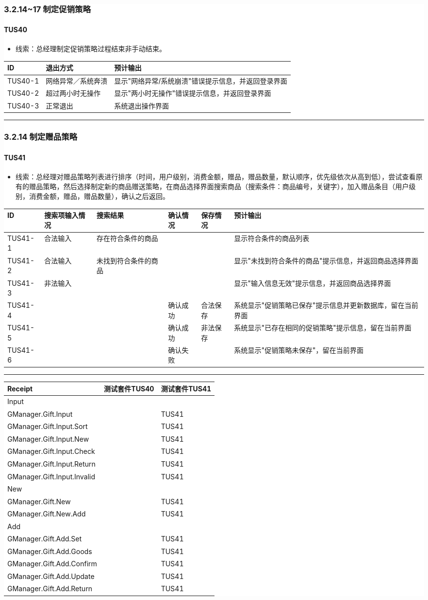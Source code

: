 ### 3.2.14~17 制定促销策略

#### TUS40
* 线索：总经理制定促销策略过程结束非手动结束。

| ID     | 退出方式                 | 预计输出              |
| :----- | :------------------- | :---------------- |
| TUS40-1 | 网络异常／系统奔溃| 显示"网络异常/系统崩溃"错误提示信息，并返回登录界面|
| TUS40-2 | 超过两小时无操作| 显示"两小时无操作"错误提示信息，并返回登录界面|
| TUS40-3 | 正常退出|系统退出操作界面|
***

### 3.2.14 制定赠品策略
  
#### TUS41
* 线索：总经理对赠品策略列表进行排序（时间，用户级别，消费金额，赠品，赠品数量，默认顺序，优先级依次从高到低），尝试查看原有的赠品策略，然后选择制定新的商品赠送策略，在商品选择界面搜索商品（搜索条件：商品编号，关键字），加入赠品条目（用户级别，消费金额，赠品，赠品数量），确认之后返回。

|ID|搜索项输入情况|搜索结果|确认情况|保存情况|预计输出|
|:---|:------------|:------|:------|:-------|:-----|
|TUS41-1|合法输入|存在符合条件的商品|||显示符合条件的商品列表|
|TUS41-2|合法输入|未找到符合条件的商品|||显示"未找到符合条件的商品"提示信息，并返回商品选择界面|
|TUS41-3|非法输入||||显示"输入信息无效"提示信息，并返回商品选择界面|
|TUS41-4|||确认成功|合法保存|系统显示"促销策略已保存"提示信息并更新数据库，留在当前界面|
|TUS41-5|||确认成功|非法保存|系统显示"已存在相同的促销策略"提示信息，留在当前界面|
|TUS41-6|||确认失败||系统显示"促销策略未保存"，留在当前界面|
***

|Receipt|测试套件TUS40| 测试套件TUS41 |
|:---|:---|:---|
|Input||
|GManager.Gift.Input||TUS41|
|GManager.Gift.Input.Sort||TUS41|
|GManager.Gift.Input.New||TUS41|
|GManager.Gift.Input.Check||TUS41|
|GManager.Gift.Input.Return||TUS41|
|GManager.Gift.Input.Invalid||TUS41|
|New||
|GManager.Gift.New||TUS41|
|GManager.Gift.New.Add||TUS41|
|Add||
|GManager.Gift.Add.Set||TUS41|
|GManager.Gift.Add.Goods||TUS41|
|GManager.Gift.Add.Confirm||TUS41|
|GManager.Gift.Add.Update||TUS41|
|GManager.Gift.Add.Return||TUS41|
